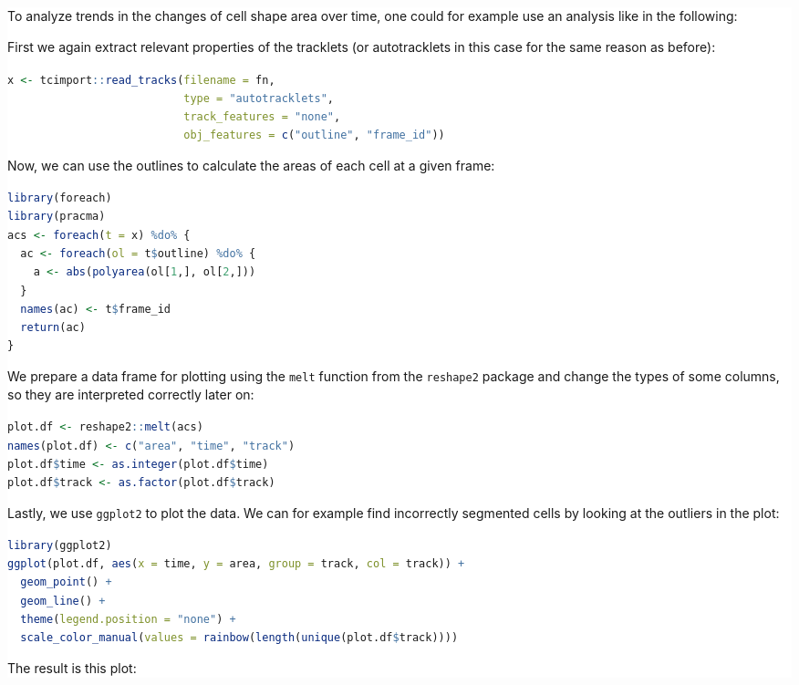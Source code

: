 To analyze trends in the changes of cell shape area over time, one could for example use an analysis like in the following:

First we again extract relevant properties of the tracklets (or autotracklets in this case for the same reason as before):

```R
x <- tcimport::read_tracks(filename = fn,
                           type = "autotracklets",
                           track_features = "none",
                           obj_features = c("outline", "frame_id"))
```

Now, we can use the outlines to calculate the areas of each cell at a given frame:

```R
library(foreach)
library(pracma)
acs <- foreach(t = x) %do% {
  ac <- foreach(ol = t$outline) %do% {
    a <- abs(polyarea(ol[1,], ol[2,]))
  }
  names(ac) <- t$frame_id
  return(ac)
}
```

We prepare a data frame for plotting using the ```melt``` function from the ```reshape2``` package and change the types of some columns, so they are interpreted correctly later on:

```R
plot.df <- reshape2::melt(acs)
names(plot.df) <- c("area", "time", "track")
plot.df$time <- as.integer(plot.df$time)
plot.df$track <- as.factor(plot.df$track)
```

Lastly, we use ```ggplot2``` to plot the data. We can for example find incorrectly segmented cells by looking at the outliers in the plot:

```R
library(ggplot2)
ggplot(plot.df, aes(x = time, y = area, group = track, col = track)) +
  geom_point() + 
  geom_line() +
  theme(legend.position = "none") +
  scale_color_manual(values = rainbow(length(unique(plot.df$track))))
```

The result is this plot:
